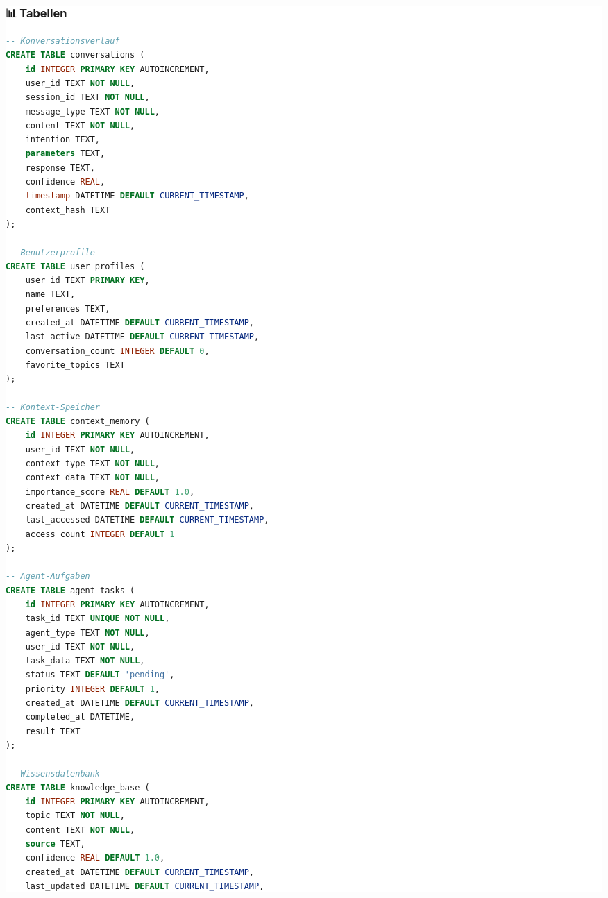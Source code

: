 ### 📊 **Tabellen**
```sql
-- Konversationsverlauf
CREATE TABLE conversations (
    id INTEGER PRIMARY KEY AUTOINCREMENT,
    user_id TEXT NOT NULL,
    session_id TEXT NOT NULL,
    message_type TEXT NOT NULL,
    content TEXT NOT NULL,
    intention TEXT,
    parameters TEXT,
    response TEXT,
    confidence REAL,
    timestamp DATETIME DEFAULT CURRENT_TIMESTAMP,
    context_hash TEXT
);

-- Benutzerprofile
CREATE TABLE user_profiles (
    user_id TEXT PRIMARY KEY,
    name TEXT,
    preferences TEXT,
    created_at DATETIME DEFAULT CURRENT_TIMESTAMP,
    last_active DATETIME DEFAULT CURRENT_TIMESTAMP,
    conversation_count INTEGER DEFAULT 0,
    favorite_topics TEXT
);

-- Kontext-Speicher
CREATE TABLE context_memory (
    id INTEGER PRIMARY KEY AUTOINCREMENT,
    user_id TEXT NOT NULL,
    context_type TEXT NOT NULL,
    context_data TEXT NOT NULL,
    importance_score REAL DEFAULT 1.0,
    created_at DATETIME DEFAULT CURRENT_TIMESTAMP,
    last_accessed DATETIME DEFAULT CURRENT_TIMESTAMP,
    access_count INTEGER DEFAULT 1
);

-- Agent-Aufgaben
CREATE TABLE agent_tasks (
    id INTEGER PRIMARY KEY AUTOINCREMENT,
    task_id TEXT UNIQUE NOT NULL,
    agent_type TEXT NOT NULL,
    user_id TEXT NOT NULL,
    task_data TEXT NOT NULL,
    status TEXT DEFAULT 'pending',
    priority INTEGER DEFAULT 1,
    created_at DATETIME DEFAULT CURRENT_TIMESTAMP,
    completed_at DATETIME,
    result TEXT
);

-- Wissensdatenbank
CREATE TABLE knowledge_base (
    id INTEGER PRIMARY KEY AUTOINCREMENT,
    topic TEXT NOT NULL,
    content TEXT NOT NULL,
    source TEXT,
    confidence REAL DEFAULT 1.0,
    created_at DATETIME DEFAULT CURRENT_TIMESTAMP,
    last_updated DATETIME DEFAULT CURRENT_TIMESTAMP,
```